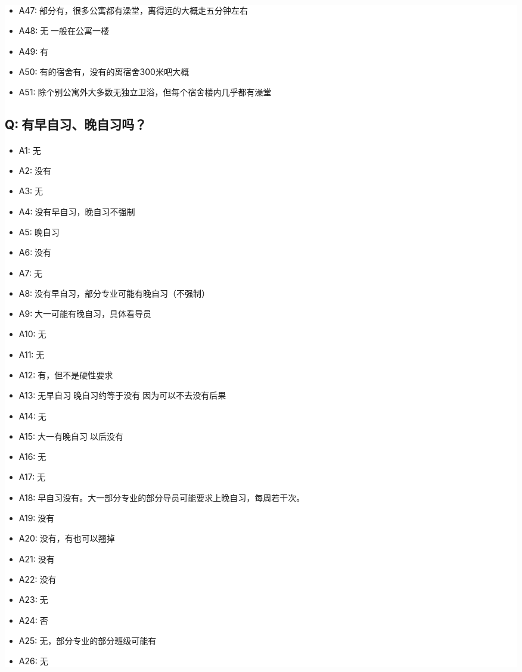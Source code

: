 - A47: 部分有，很多公寓都有澡堂，离得远的大概走五分钟左右

- A48: 无 一般在公寓一楼

- A49: 有

- A50: 有的宿舍有，没有的离宿舍300米吧大概

- A51: 除个别公寓外大多数无独立卫浴，但每个宿舍楼内几乎都有澡堂

## Q: 有早自习、晚自习吗？

- A1: 无

- A2: 没有

- A3: 无

- A4: 没有早自习，晚自习不强制

- A5: 晚自习

- A6: 没有

- A7: 无

- A8: 没有早自习，部分专业可能有晚自习（不强制）

- A9: 大一可能有晚自习，具体看导员

- A10: 无

- A11: 无

- A12: 有，但不是硬性要求

- A13: 无早自习 晚自习约等于没有 因为可以不去没有后果

- A14: 无

- A15: 大一有晚自习 以后没有

- A16: 无

- A17: 无

- A18: 早自习没有。大一部分专业的部分导员可能要求上晚自习，每周若干次。

- A19: 没有

- A20: 没有，有也可以翘掉

- A21: 没有

- A22: 没有

- A23: 无

- A24: 否

- A25: 无，部分专业的部分班级可能有

- A26: 无
